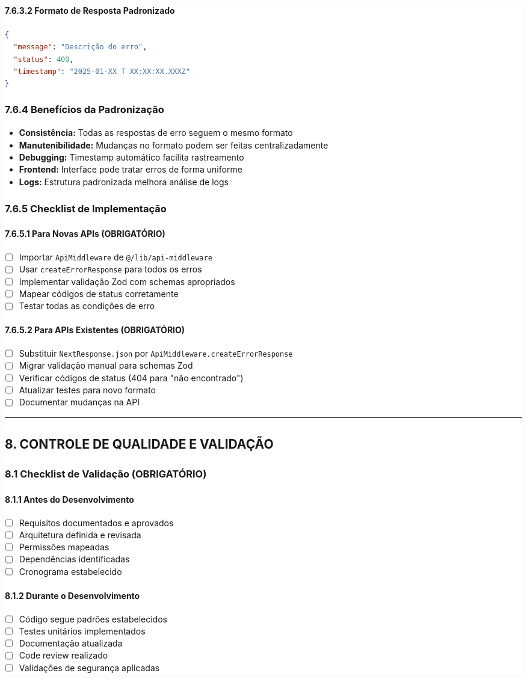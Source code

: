 #### 7.6.3.2 Formato de Resposta Padronizado
```json
{
  "message": "Descrição do erro",
  "status": 400,
  "timestamp": "2025-01-XX T XX:XX:XX.XXXZ"
}
```

### 7.6.4 Benefícios da Padronização

- **Consistência:** Todas as respostas de erro seguem o mesmo formato
- **Manutenibilidade:** Mudanças no formato podem ser feitas centralizadamente
- **Debugging:** Timestamp automático facilita rastreamento
- **Frontend:** Interface pode tratar erros de forma uniforme
- **Logs:** Estrutura padronizada melhora análise de logs

### 7.6.5 Checklist de Implementação

#### 7.6.5.1 Para Novas APIs (OBRIGATÓRIO)
- [ ] Importar `ApiMiddleware` de `@/lib/api-middleware`
- [ ] Usar `createErrorResponse` para todos os erros
- [ ] Implementar validação Zod com schemas apropriados
- [ ] Mapear códigos de status corretamente
- [ ] Testar todas as condições de erro

#### 7.6.5.2 Para APIs Existentes (OBRIGATÓRIO)
- [ ] Substituir `NextResponse.json` por `ApiMiddleware.createErrorResponse`
- [ ] Migrar validação manual para schemas Zod
- [ ] Verificar códigos de status (404 para "não encontrado")
- [ ] Atualizar testes para novo formato
- [ ] Documentar mudanças na API

---

## 8. CONTROLE DE QUALIDADE E VALIDAÇÃO

### 8.1 Checklist de Validação (OBRIGATÓRIO)

#### 8.1.1 Antes do Desenvolvimento
- [ ] Requisitos documentados e aprovados
- [ ] Arquitetura definida e revisada
- [ ] Permissões mapeadas
- [ ] Dependências identificadas
- [ ] Cronograma estabelecido

#### 8.1.2 Durante o Desenvolvimento
- [ ] Código segue padrões estabelecidos
- [ ] Testes unitários implementados
- [ ] Documentação atualizada
- [ ] Code review realizado
- [ ] Validações de segurança aplicadas

